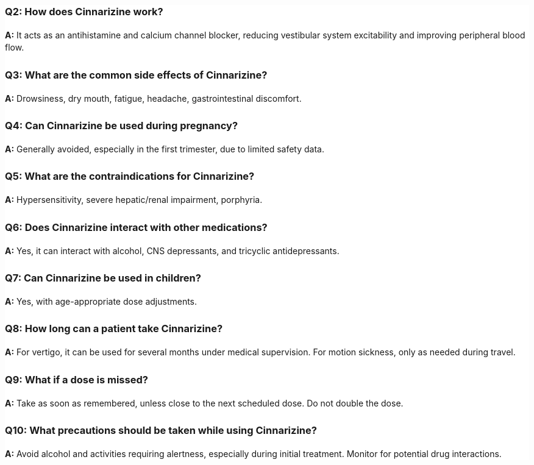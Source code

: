### **Q2: How does Cinnarizine work?**
**A:** It acts as an antihistamine and calcium channel blocker, reducing vestibular system excitability and improving peripheral blood flow.


### **Q3: What are the common side effects of Cinnarizine?**
**A:** Drowsiness, dry mouth, fatigue, headache, gastrointestinal discomfort.


### **Q4: Can Cinnarizine be used during pregnancy?**
**A:**  Generally avoided, especially in the first trimester, due to limited safety data.


### **Q5: What are the contraindications for Cinnarizine?**
**A:** Hypersensitivity, severe hepatic/renal impairment, porphyria.


### **Q6: Does Cinnarizine interact with other medications?**
**A:** Yes, it can interact with alcohol, CNS depressants, and tricyclic antidepressants.

### **Q7: Can Cinnarizine be used in children?**
**A:** Yes, with age-appropriate dose adjustments.

### **Q8: How long can a patient take Cinnarizine?**
**A:**  For vertigo, it can be used for several months under medical supervision. For motion sickness, only as needed during travel.

### **Q9: What if a dose is missed?**
**A:** Take as soon as remembered, unless close to the next scheduled dose. Do not double the dose.

### **Q10: What precautions should be taken while using Cinnarizine?**
**A:** Avoid alcohol and activities requiring alertness, especially during initial treatment.  Monitor for potential drug interactions.
